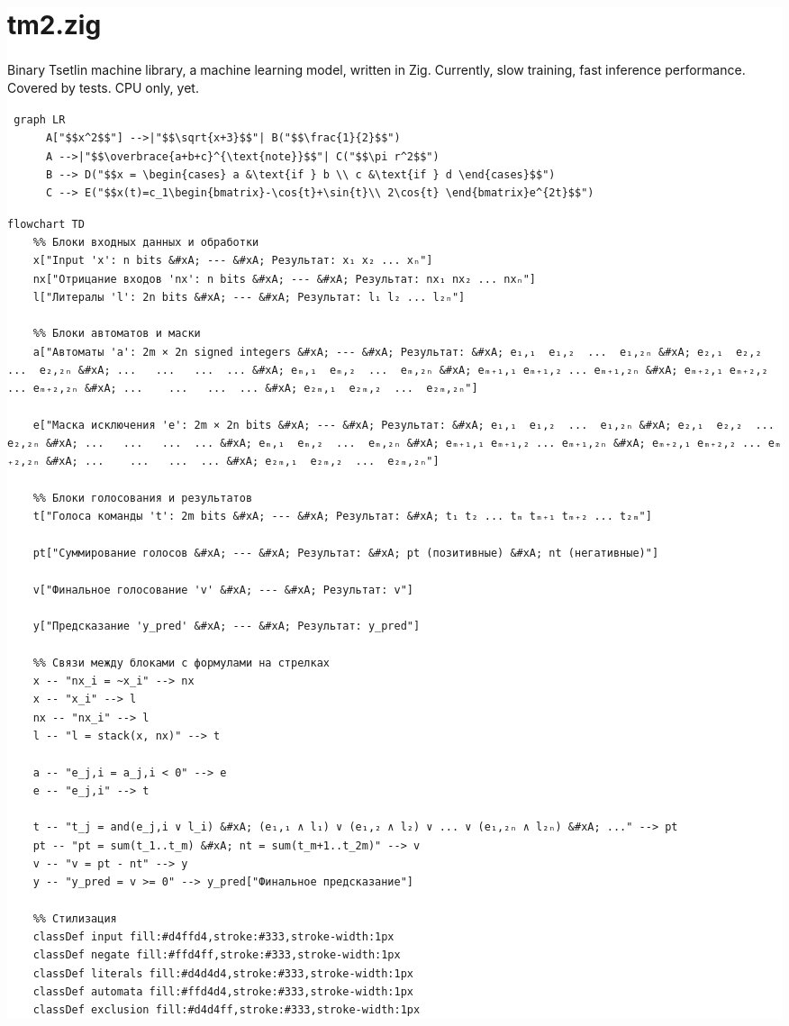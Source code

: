 # tm2.zig
Binary Tsetlin machine library, a machine learning model, written in Zig. Currently, slow training, fast inference performance. Covered by tests. CPU only, yet.

```mermaid
 graph LR
      A["$$x^2$$"] -->|"$$\sqrt{x+3}$$"| B("$$\frac{1}{2}$$")
      A -->|"$$\overbrace{a+b+c}^{\text{note}}$$"| C("$$\pi r^2$$")
      B --> D("$$x = \begin{cases} a &\text{if } b \\ c &\text{if } d \end{cases}$$")
      C --> E("$$x(t)=c_1\begin{bmatrix}-\cos{t}+\sin{t}\\ 2\cos{t} \end{bmatrix}e^{2t}$$")

```


```mermaid
flowchart TD
    %% Блоки входных данных и обработки
    x["Input 'x': n bits &#xA; --- &#xA; Результат: x₁ x₂ ... xₙ"]
    nx["Отрицание входов 'nx': n bits &#xA; --- &#xA; Результат: nx₁ nx₂ ... nxₙ"]
    l["Литералы 'l': 2n bits &#xA; --- &#xA; Результат: l₁ l₂ ... l₂ₙ"]
    
    %% Блоки автоматов и маски
    a["Автоматы 'a': 2m × 2n signed integers &#xA; --- &#xA; Результат: &#xA; e₁,₁  e₁,₂  ...  e₁,₂ₙ &#xA; e₂,₁  e₂,₂  ...  e₂,₂ₙ &#xA; ...   ...   ...  ... &#xA; eₘ,₁  eₘ,₂  ...  eₘ,₂ₙ &#xA; eₘ₊₁,₁ eₘ₊₁,₂ ... eₘ₊₁,₂ₙ &#xA; eₘ₊₂,₁ eₘ₊₂,₂ ... eₘ₊₂,₂ₙ &#xA; ...    ...   ...  ... &#xA; e₂ₘ,₁  e₂ₘ,₂  ...  e₂ₘ,₂ₙ"]
    
    e["Маска исключения 'e': 2m × 2n bits &#xA; --- &#xA; Результат: &#xA; e₁,₁  e₁,₂  ...  e₁,₂ₙ &#xA; e₂,₁  e₂,₂  ...  e₂,₂ₙ &#xA; ...   ...   ...  ... &#xA; eₘ,₁  eₘ,₂  ...  eₘ,₂ₙ &#xA; eₘ₊₁,₁ eₘ₊₁,₂ ... eₘ₊₁,₂ₙ &#xA; eₘ₊₂,₁ eₘ₊₂,₂ ... eₘ₊₂,₂ₙ &#xA; ...    ...   ...  ... &#xA; e₂ₘ,₁  e₂ₘ,₂  ...  e₂ₘ,₂ₙ"]
    
    %% Блоки голосования и результатов
    t["Голоса команды 't': 2m bits &#xA; --- &#xA; Результат: &#xA; t₁ t₂ ... tₘ tₘ₊₁ tₘ₊₂ ... t₂ₘ"]
    
    pt["Суммирование голосов &#xA; --- &#xA; Результат: &#xA; pt (позитивные) &#xA; nt (негативные)"]
    
    v["Финальное голосование 'v' &#xA; --- &#xA; Результат: v"]
    
    y["Предсказание 'y_pred' &#xA; --- &#xA; Результат: y_pred"]
    
    %% Связи между блоками с формулами на стрелках
    x -- "nx_i = ~x_i" --> nx
    x -- "x_i" --> l
    nx -- "nx_i" --> l
    l -- "l = stack(x, nx)" --> t
    
    a -- "e_j,i = a_j,i < 0" --> e
    e -- "e_j,i" --> t
    
    t -- "t_j = and(e_j,i ∨ l_i) &#xA; (e₁,₁ ∧ l₁) ∨ (e₁,₂ ∧ l₂) ∨ ... ∨ (e₁,₂ₙ ∧ l₂ₙ) &#xA; ..." --> pt
    pt -- "pt = sum(t_1..t_m) &#xA; nt = sum(t_m+1..t_2m)" --> v
    v -- "v = pt - nt" --> y
    y -- "y_pred = v >= 0" --> y_pred["Финальное предсказание"]
    
    %% Стилизация
    classDef input fill:#d4ffd4,stroke:#333,stroke-width:1px
    classDef negate fill:#ffd4ff,stroke:#333,stroke-width:1px
    classDef literals fill:#d4d4d4,stroke:#333,stroke-width:1px
    classDef automata fill:#ffd4d4,stroke:#333,stroke-width:1px
    classDef exclusion fill:#d4d4ff,stroke:#333,stroke-width:1px
```